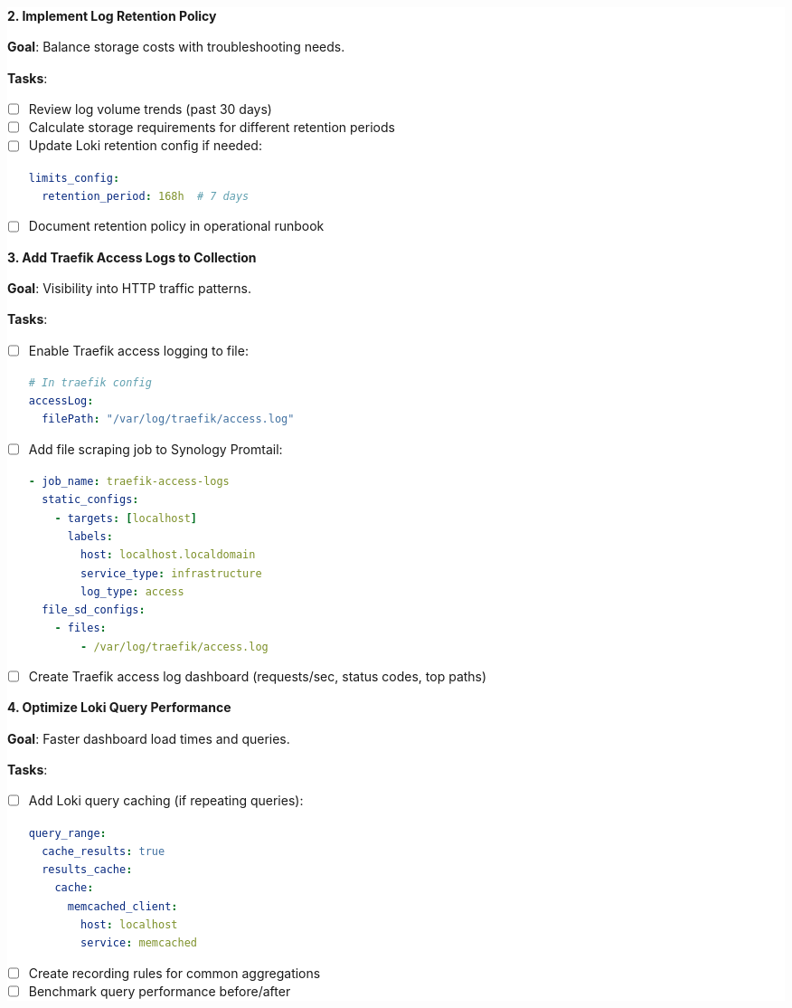 **2. Implement Log Retention Policy**

**Goal**: Balance storage costs with troubleshooting needs.

**Tasks**:
- [ ] Review log volume trends (past 30 days)
- [ ] Calculate storage requirements for different retention periods
- [ ] Update Loki retention config if needed:
  ```yaml
  limits_config:
    retention_period: 168h  # 7 days
  ```
- [ ] Document retention policy in operational runbook

**3. Add Traefik Access Logs to Collection**

**Goal**: Visibility into HTTP traffic patterns.

**Tasks**:
- [ ] Enable Traefik access logging to file:
  ```yaml
  # In traefik config
  accessLog:
    filePath: "/var/log/traefik/access.log"
  ```
- [ ] Add file scraping job to Synology Promtail:
  ```yaml
  - job_name: traefik-access-logs
    static_configs:
      - targets: [localhost]
        labels:
          host: localhost.localdomain
          service_type: infrastructure
          log_type: access
    file_sd_configs:
      - files:
          - /var/log/traefik/access.log
  ```
- [ ] Create Traefik access log dashboard (requests/sec, status codes, top paths)

**4. Optimize Loki Query Performance**

**Goal**: Faster dashboard load times and queries.

**Tasks**:
- [ ] Add Loki query caching (if repeating queries):
  ```yaml
  query_range:
    cache_results: true
    results_cache:
      cache:
        memcached_client:
          host: localhost
          service: memcached
  ```
- [ ] Create recording rules for common aggregations
- [ ] Benchmark query performance before/after
